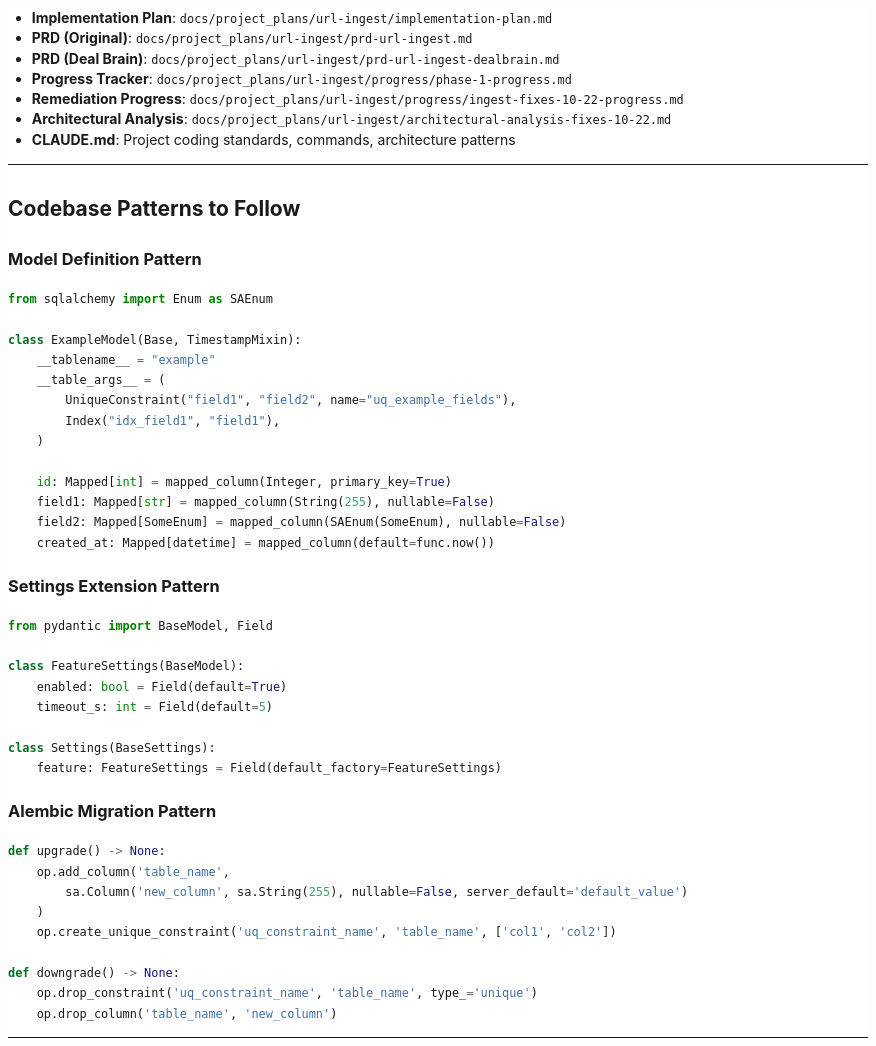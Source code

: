 - **Implementation Plan**: `docs/project_plans/url-ingest/implementation-plan.md`
- **PRD (Original)**: `docs/project_plans/url-ingest/prd-url-ingest.md`
- **PRD (Deal Brain)**: `docs/project_plans/url-ingest/prd-url-ingest-dealbrain.md`
- **Progress Tracker**: `docs/project_plans/url-ingest/progress/phase-1-progress.md`
- **Remediation Progress**: `docs/project_plans/url-ingest/progress/ingest-fixes-10-22-progress.md`
- **Architectural Analysis**: `docs/project_plans/url-ingest/architectural-analysis-fixes-10-22.md`
- **CLAUDE.md**: Project coding standards, commands, architecture patterns

---

## Codebase Patterns to Follow

### Model Definition Pattern
```python
from sqlalchemy import Enum as SAEnum

class ExampleModel(Base, TimestampMixin):
    __tablename__ = "example"
    __table_args__ = (
        UniqueConstraint("field1", "field2", name="uq_example_fields"),
        Index("idx_field1", "field1"),
    )

    id: Mapped[int] = mapped_column(Integer, primary_key=True)
    field1: Mapped[str] = mapped_column(String(255), nullable=False)
    field2: Mapped[SomeEnum] = mapped_column(SAEnum(SomeEnum), nullable=False)
    created_at: Mapped[datetime] = mapped_column(default=func.now())
```

### Settings Extension Pattern
```python
from pydantic import BaseModel, Field

class FeatureSettings(BaseModel):
    enabled: bool = Field(default=True)
    timeout_s: int = Field(default=5)

class Settings(BaseSettings):
    feature: FeatureSettings = Field(default_factory=FeatureSettings)
```

### Alembic Migration Pattern
```python
def upgrade() -> None:
    op.add_column('table_name',
        sa.Column('new_column', sa.String(255), nullable=False, server_default='default_value')
    )
    op.create_unique_constraint('uq_constraint_name', 'table_name', ['col1', 'col2'])

def downgrade() -> None:
    op.drop_constraint('uq_constraint_name', 'table_name', type_='unique')
    op.drop_column('table_name', 'new_column')
```

---